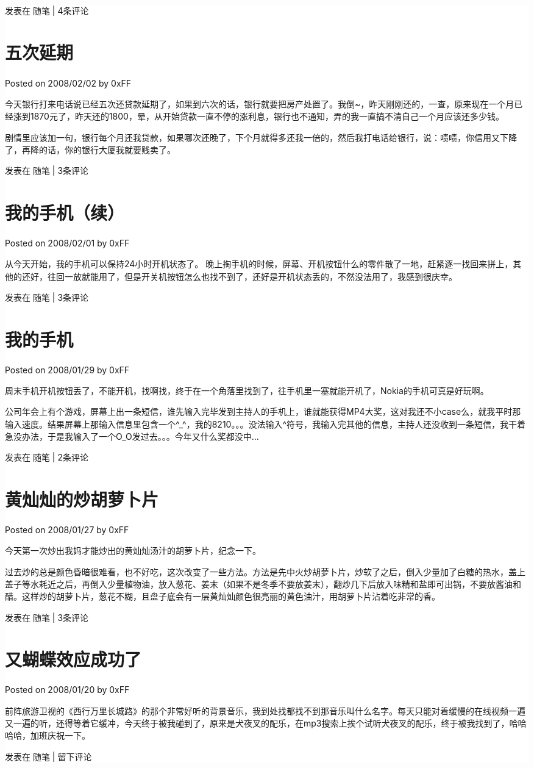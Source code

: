 
发表在 随笔 | 4条评论

# 五次延期
Posted on 2008/02/02 by 0xFF
	
今天银行打来电话说已经五次还贷款延期了，如果到六次的话，银行就要把房产处置了。我倒~，昨天刚刚还的，一查，原来现在一个月已经涨到1870元了，昨天还的1800，晕，从开始贷款一直不停的涨利息，银行也不通知，弄的我一直搞不清自己一个月应该还多少钱。

剧情里应该加一句，银行每个月还我贷款，如果哪次还晚了，下个月就得多还我一倍的，然后我打电话给银行，说：啧啧，你信用又下降了，再降的话，你的银行大厦我就要贱卖了。


发表在 随笔 | 3条评论

# 我的手机（续）
Posted on 2008/02/01 by 0xFF
	
从今天开始，我的手机可以保持24小时开机状态了。
晚上掏手机的时候，屏幕、开机按钮什么的零件散了一地，赶紧逐一找回来拼上，其他的还好，往回一放就能用了，但是开关机按钮怎么也找不到了，还好是开机状态丢的，不然没法用了，我感到很庆幸。


发表在 随笔 | 3条评论

# 我的手机
Posted on 2008/01/29 by 0xFF
	
周末手机开机按钮丢了，不能开机，找啊找，终于在一个角落里找到了，往手机里一塞就能开机了，Nokia的手机可真是好玩啊。

公司年会上有个游戏，屏幕上出一条短信，谁先输入完毕发到主持人的手机上，谁就能获得MP4大奖，这对我还不小case么，就我平时那输入速度。结果屏幕上那输入信息里包含一个^_^，我的8210。。。没法输入^符号，我输入完其他的信息，主持人还没收到一条短信，我干着急没办法，于是我输入了一个O_O发过去。。。今年又什么奖都没中...


发表在 随笔 | 2条评论

# 黄灿灿的炒胡萝卜片
Posted on 2008/01/27 by 0xFF
	
今天第一次炒出我妈才能炒出的黄灿灿汤汁的胡萝卜片，纪念一下。

过去炒的总是颜色昏暗很难看，也不好吃，这次改变了一些方法。方法是先中火炒胡萝卜片，炒软了之后，倒入少量加了白糖的热水，盖上盖子等水耗近之后，再倒入少量植物油，放入葱花、姜末（如果不是冬季不要放姜末），翻炒几下后放入味精和盐即可出锅，不要放酱油和醋。这样炒的胡萝卜片，葱花不糊，且盘子底会有一层黄灿灿颜色很亮丽的黄色油汁，用胡萝卜片沾着吃非常的香。


发表在 随笔 | 3条评论

# 又蝴蝶效应成功了
Posted on 2008/01/20 by 0xFF
	
前阵旅游卫视的《西行万里长城路》的那个非常好听的背景音乐，我到处找都找不到那音乐叫什么名字。每天只能对着缓慢的在线视频一遍又一遍的听，还得等着它缓冲，今天终于被我碰到了，原来是犬夜叉的配乐，在mp3搜索上挨个试听犬夜叉的配乐，终于被我找到了，哈哈哈哈，加班庆祝一下。


发表在 随笔 | 留下评论
